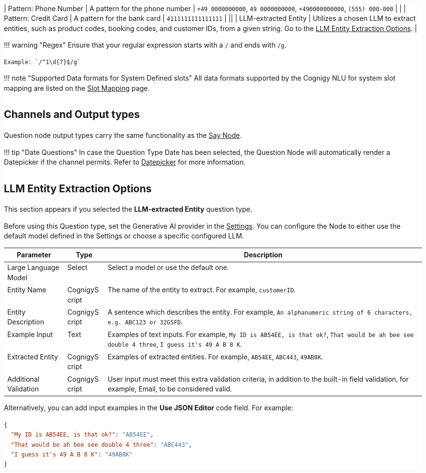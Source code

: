 | Pattern: Phone Number                | A pattern for the phone number                                                                                                                                                                                                                                                                                                                                                                                                                                                                                          | `+49 0000000000`, `49 0000000000`, `+490000000000`, `(555) 000-000` |                                                                                                                                                                                                                                                                                                                                                                                                                                                                                    |
| Pattern: Credit Card                 | A pattern for the bank card                                                                                                                                                                                                                                                                                                                                                                                                                                                                                             | `4111111111111111`                                                  |                                                                                                                                                                                                                                                                                                                                                                                                                                                                         ||
| LLM-extracted Entity                 | Utilizes a chosen LLM to extract entities, such as product codes, booking codes, and customer IDs, from a given string. Go to the [LLM Entity Extraction Options](#llm-entity-extraction-options).                                                                                                                                                                                                                                                                                                                      |

!!! warning "Regex"
    Ensure that your regular expression starts with a `/` and ends with `/g`.

    Example: `/^1\d{​​​​7}​​​​$/g`

!!! note "Supported Data formats for System Defined slots"
    All data formats supported by the Cognigy NLU for system slot mapping are listed on the [Slot Mapping](../../nlu/slot-mapping/slot-mapping.md) page.

## Channels and Output types
<div class="divider"></div>

Question node output types carry the same functionality as the [Say Node](say.md).

!!! tip "Date Questions"
    In case the Question Type Date has been selected, the Question Node will automatically render a Datepicker if the channel permits. Refer to [Datepicker](../data/datepicker.md) for more information. 

## LLM Entity Extraction Options

This section appears if you selected the **LLM-extracted Entity** question type.

Before using this Question type, 
set the Generative AI provider in the [Settings](../../generative-ai.md#set-up-generative-ai).
You can configure the Node to either use the default model defined in the Settings or choose a specific configured LLM.

| Parameter             | Type          | Description                                                                                                                                    |
|-----------------------|---------------|------------------------------------------------------------------------------------------------------------------------------------------------|
| Large Language Model  | Select        | Select a model or use the default one.                                                                                                         |
| Entity Name           | CognigyScript | The name of the entity to extract. For example, `customerID`.                                                                                  |
| Entity Description    | CognigyScript | A sentence which describes the entity. For example, `An alphanumeric string of 6 characters, e.g. ABC123 or 32G5FD`.                           |
| Example Input         | Text          | Examples of text inputs. For example, `My ID is AB54EE, is that ok?`, `That would be ah bee see double 4 three`, `I guess it's 49 A B 8 K`.    |
| Extracted Entity      | CognigyScript | Examples of extracted entities. For example, `AB54EE`, `ABC443`, `49AB8K`.                                                                     |                                                                  |
| Additional Validation | CognigyScript | User input must meet this extra validation criteria, in addition to the built-in field validation, for example, Email, to be considered valid. |

Alternatively, you can add input examples in the **Use JSON Editor** code field. For example:

```json
{
  "My ID is AB54EE, is that ok?": "AB54EE",
  "That would be ah bee see double 4 three": "ABC443",
  "I guess it's 49 A B 8 K": "49AB8K"
}
```
